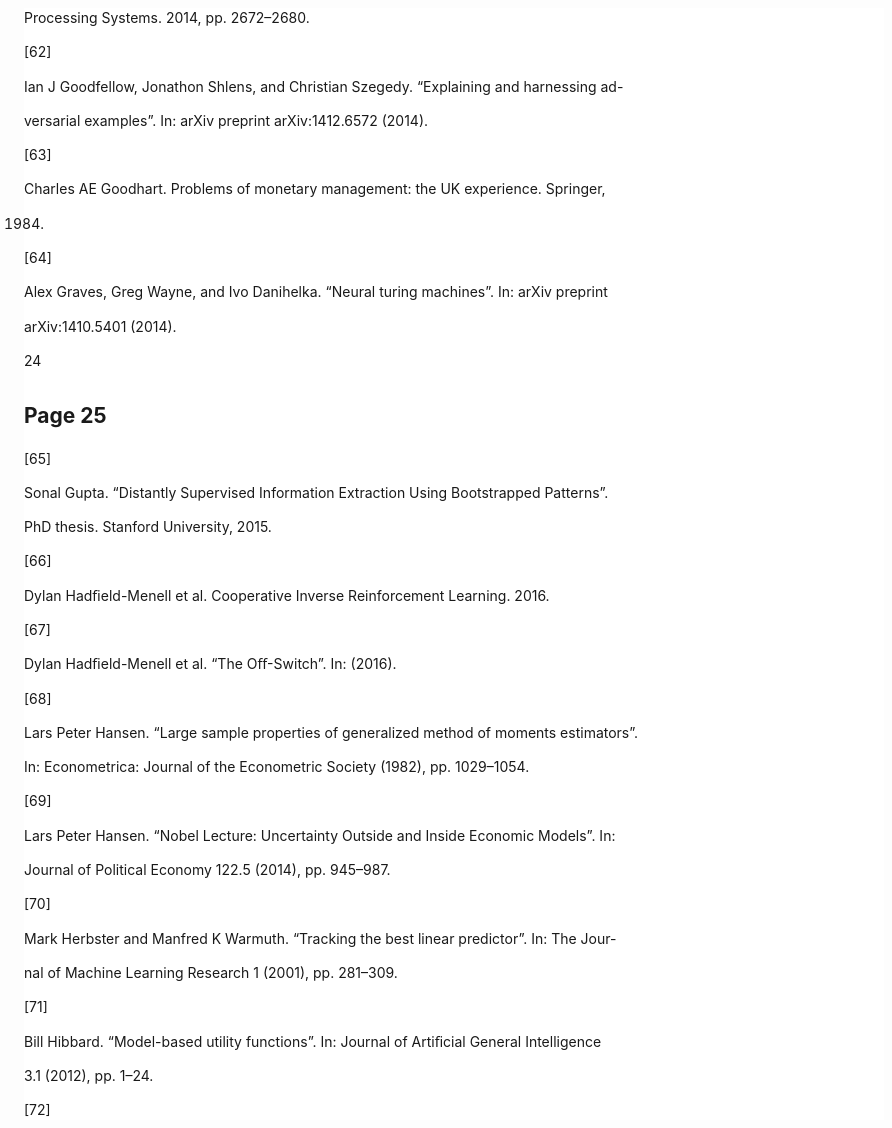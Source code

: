 Processing Systems. 2014, pp. 2672–2680.

[62]

Ian J Goodfellow, Jonathon Shlens, and Christian Szegedy. “Explaining and harnessing ad-

versarial examples”. In: arXiv preprint arXiv:1412.6572 (2014).

[63]

Charles AE Goodhart. Problems of monetary management: the UK experience. Springer,

1984.

[64]

Alex Graves, Greg Wayne, and Ivo Danihelka. “Neural turing machines”. In: arXiv preprint

arXiv:1410.5401 (2014).

24

## Page 25

[65]

Sonal Gupta. “Distantly Supervised Information Extraction Using Bootstrapped Patterns”.

PhD thesis. Stanford University, 2015.

[66]

Dylan Hadﬁeld-Menell et al. Cooperative Inverse Reinforcement Learning. 2016.

[67]

Dylan Hadﬁeld-Menell et al. “The Oﬀ-Switch”. In: (2016).

[68]

Lars Peter Hansen. “Large sample properties of generalized method of moments estimators”.

In: Econometrica: Journal of the Econometric Society (1982), pp. 1029–1054.

[69]

Lars Peter Hansen. “Nobel Lecture: Uncertainty Outside and Inside Economic Models”. In:

Journal of Political Economy 122.5 (2014), pp. 945–987.

[70]

Mark Herbster and Manfred K Warmuth. “Tracking the best linear predictor”. In: The Jour-

nal of Machine Learning Research 1 (2001), pp. 281–309.

[71]

Bill Hibbard. “Model-based utility functions”. In: Journal of Artiﬁcial General Intelligence

3.1 (2012), pp. 1–24.

[72]
